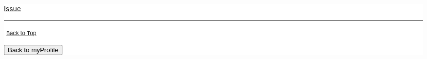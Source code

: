 

<a class="github-button" href="https://github.com/BanterBoy/scripts-blog/issues/new?title=Search-ForFiles.ps1&body=There is a problem with this function. Please find details below." data-show-count="true" aria-label="Issue BanterBoy/scripts-blog on GitHub">Issue</a>

---

<span style="font-size:11px;"><a href="#"><i class="fas fa-caret-up" aria-hidden="true" style="color: white; margin-right:5px;"></i>Back to Top</a></span>

<a href="/menu/_pages/myProfile.html">
    <button class="btn">
        <i class='fas fa-reply'>
        </i>
            Back to myProfile
    </button>
</a>

[1]: http://ecotrust-canada.github.io/markdown-toc
[2]: https://github.com/googlearchive/code-prettify

